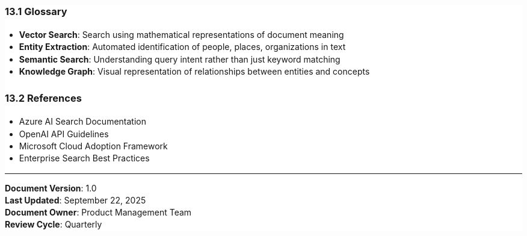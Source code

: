 ### 13.1 Glossary
- **Vector Search**: Search using mathematical representations of document meaning
- **Entity Extraction**: Automated identification of people, places, organizations in text
- **Semantic Search**: Understanding query intent rather than just keyword matching
- **Knowledge Graph**: Visual representation of relationships between entities and concepts

### 13.2 References
- Azure AI Search Documentation
- OpenAI API Guidelines
- Microsoft Cloud Adoption Framework
- Enterprise Search Best Practices

---

**Document Version**: 1.0  
**Last Updated**: September 22, 2025  
**Document Owner**: Product Management Team  
**Review Cycle**: Quarterly